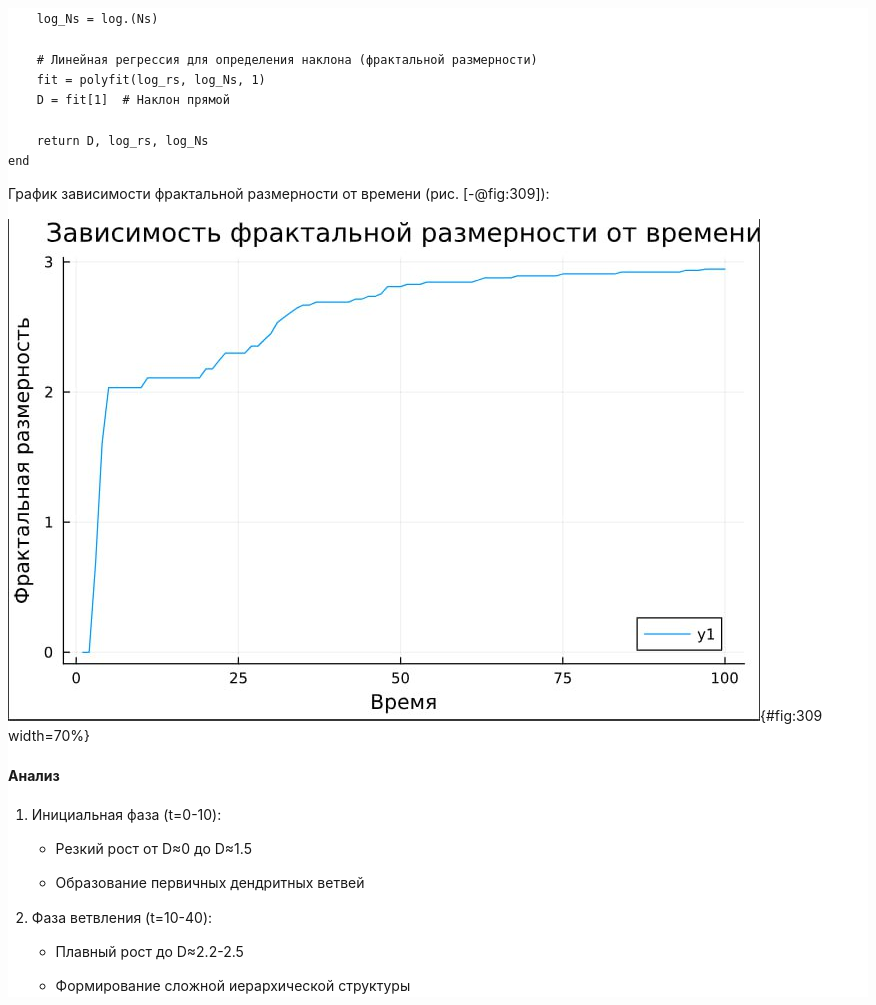```
    log_Ns = log.(Ns)

    # Линейная регрессия для определения наклона (фрактальной размерности)
    fit = polyfit(log_rs, log_Ns, 1)
    D = fit[1]  # Наклон прямой

    return D, log_rs, log_Ns
end
```


График зависимости фрактальной размерности от времени (рис. [-@fig:309]):

![Зависимость фрактальной размерности от времени](image/16.png){#fig:309 width=70%}

#### Анализ

1. Инициальная фаза (t=0-10):

   - Резкий рост от D≈0 до D≈1.5
   
   - Образование первичных дендритных ветвей

2. Фаза ветвления (t=10-40):

   - Плавный рост до D≈2.2-2.5
   
   - Формирование сложной иерархической структуры

